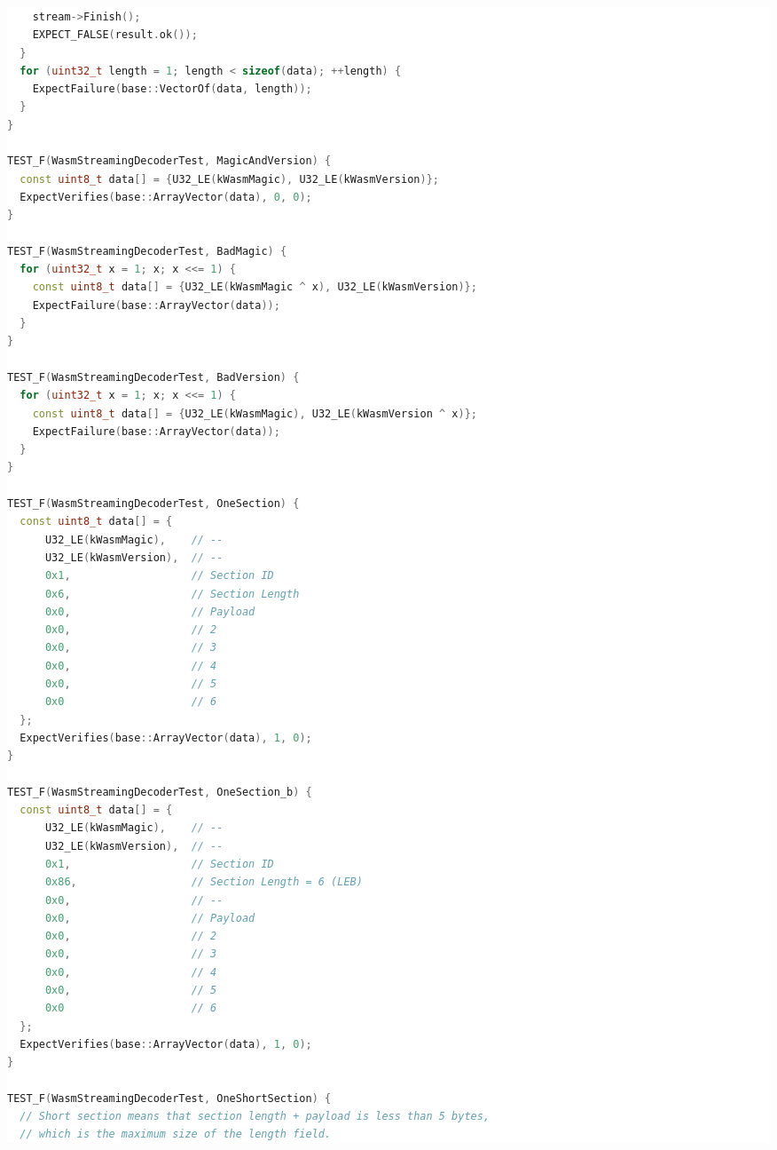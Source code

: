 ```cpp
    stream->Finish();
    EXPECT_FALSE(result.ok());
  }
  for (uint32_t length = 1; length < sizeof(data); ++length) {
    ExpectFailure(base::VectorOf(data, length));
  }
}

TEST_F(WasmStreamingDecoderTest, MagicAndVersion) {
  const uint8_t data[] = {U32_LE(kWasmMagic), U32_LE(kWasmVersion)};
  ExpectVerifies(base::ArrayVector(data), 0, 0);
}

TEST_F(WasmStreamingDecoderTest, BadMagic) {
  for (uint32_t x = 1; x; x <<= 1) {
    const uint8_t data[] = {U32_LE(kWasmMagic ^ x), U32_LE(kWasmVersion)};
    ExpectFailure(base::ArrayVector(data));
  }
}

TEST_F(WasmStreamingDecoderTest, BadVersion) {
  for (uint32_t x = 1; x; x <<= 1) {
    const uint8_t data[] = {U32_LE(kWasmMagic), U32_LE(kWasmVersion ^ x)};
    ExpectFailure(base::ArrayVector(data));
  }
}

TEST_F(WasmStreamingDecoderTest, OneSection) {
  const uint8_t data[] = {
      U32_LE(kWasmMagic),    // --
      U32_LE(kWasmVersion),  // --
      0x1,                   // Section ID
      0x6,                   // Section Length
      0x0,                   // Payload
      0x0,                   // 2
      0x0,                   // 3
      0x0,                   // 4
      0x0,                   // 5
      0x0                    // 6
  };
  ExpectVerifies(base::ArrayVector(data), 1, 0);
}

TEST_F(WasmStreamingDecoderTest, OneSection_b) {
  const uint8_t data[] = {
      U32_LE(kWasmMagic),    // --
      U32_LE(kWasmVersion),  // --
      0x1,                   // Section ID
      0x86,                  // Section Length = 6 (LEB)
      0x0,                   // --
      0x0,                   // Payload
      0x0,                   // 2
      0x0,                   // 3
      0x0,                   // 4
      0x0,                   // 5
      0x0                    // 6
  };
  ExpectVerifies(base::ArrayVector(data), 1, 0);
}

TEST_F(WasmStreamingDecoderTest, OneShortSection) {
  // Short section means that section length + payload is less than 5 bytes,
  // which is the maximum size of the length field.
```